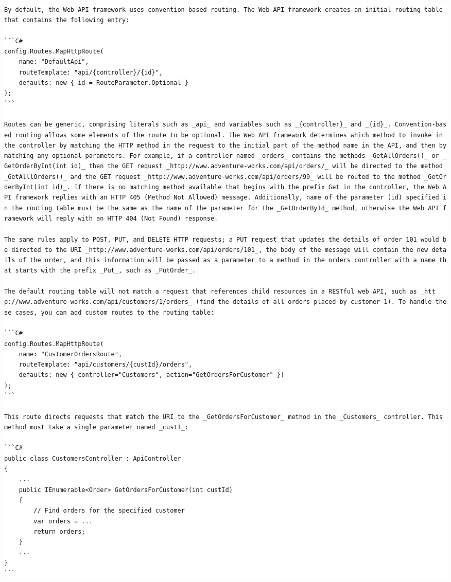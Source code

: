 	By default, the Web API framework uses convention-based routing. The Web API framework creates an initial routing table that contains the following entry:

	```C#
	config.Routes.MapHttpRoute(
  		name: "DefaultApi",
	  	routeTemplate: "api/{controller}/{id}",
	  	defaults: new { id = RouteParameter.Optional }
	);
	```

	Routes can be generic, comprising literals such as _api_ and variables such as _{controller}_ and _{id}_. Convention-based routing allows some elements of the route to be optional. The Web API framework determines which method to invoke in the controller by matching the HTTP method in the request to the initial part of the method name in the API, and then by matching any optional parameters. For example, if a controller named _orders_ contains the methods _GetAllOrders()_ or _GetOrderByInt(int id)_ then the GET request _http://www.adventure-works.com/api/orders/_ will be directed to the method _GetAlllOrders()_ and the GET request _http://www.adventure-works.com/api/orders/99_ will be routed to the method _GetOrderByInt(int id)_. If there is no matching method available that begins with the prefix Get in the controller, the Web API framework replies with an HTTP 405 (Method Not Allowed) message. Additionally, name of the parameter (id) specified in the routing table must be the same as the name of the parameter for the _GetOrderById_ method, otherwise the Web API framework will reply with an HTTP 404 (Not Found) response.

	The same rules apply to POST, PUT, and DELETE HTTP requests; a PUT request that updates the details of order 101 would be directed to the URI _http://www.adventure-works.com/api/orders/101_, the body of the message will contain the new details of the order, and this information will be passed as a parameter to a method in the orders controller with a name that starts with the prefix _Put_, such as _PutOrder_.

	The default routing table will not match a request that references child resources in a RESTful web API, such as _http://www.adventure-works.com/api/customers/1/orders_ (find the details of all orders placed by customer 1). To handle these cases, you can add custom routes to the routing table:

	```C#
	config.Routes.MapHttpRoute(
	    name: "CustomerOrdersRoute",
	    routeTemplate: "api/customers/{custId}/orders",
	    defaults: new { controller="Customers", action="GetOrdersForCustomer" })
	);
	```

	This route directs requests that match the URI to the _GetOrdersForCustomer_ method in the _Customers_ controller. This method must take a single parameter named _custI_:

	```C#
	public class CustomersController : ApiController
	{
	    ...
	    public IEnumerable<Order> GetOrdersForCustomer(int custId)
	    {
	        // Find orders for the specified customer
	        var orders = ...
	        return orders;
	    }
	    ...
	}
	```
